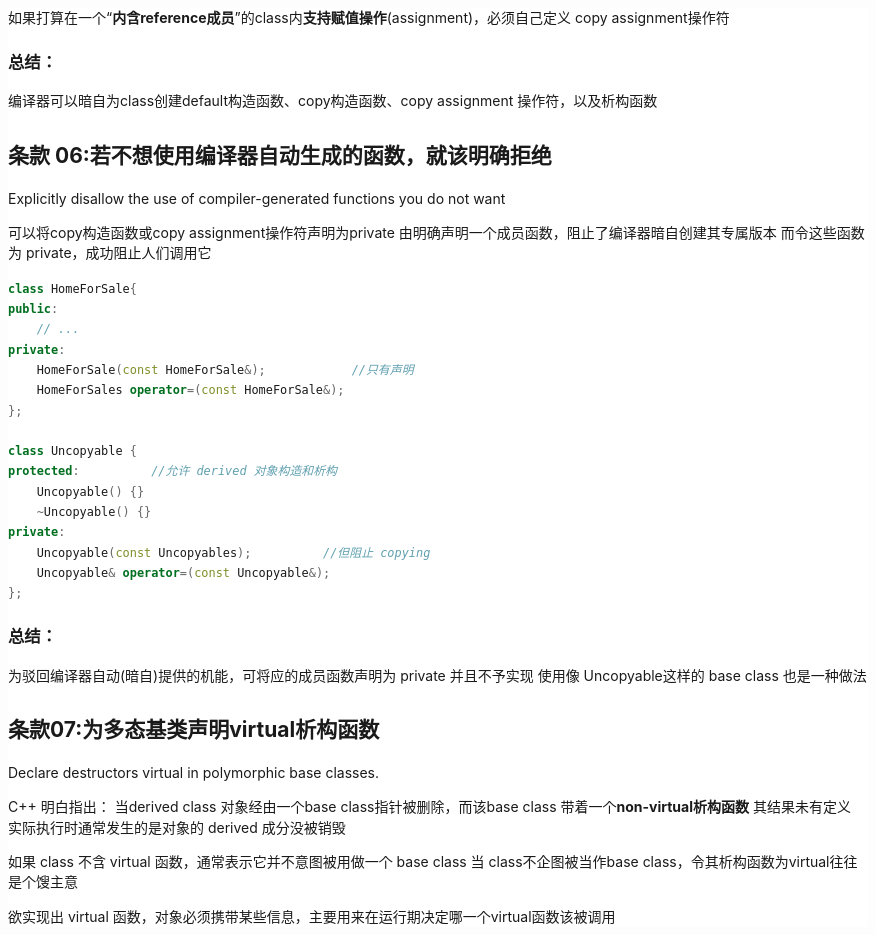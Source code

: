 如果打算在一个“**内含reference成员**”的class内**支持赋值操作**(assignment)，必须自己定义 copy assignment操作符

### 总结：

编译器可以暗自为class创建default构造函数、copy构造函数、copy assignment 操作符，以及析构函数



## 条款 06:若不想使用编译器自动生成的函数，就该明确拒绝

Explicitly disallow the use of compiler-generated functions you do not want

可以将copy构造函数或copy assignment操作符声明为private
	由明确声明一个成员函数，阻止了编译器暗自创建其专属版本
	而令这些函数为 private，成功阻止人们调用它

```c++
class HomeForSale{
public:
    // ...
private:
    HomeForSale(const HomeForSale&);			//只有声明
    HomeForSales operator=(const HomeForSale&);
};

class Uncopyable {
protected:			//允许 derived 对象构造和析构
    Uncopyable() {}
    ~Uncopyable() {}
private:
    Uncopyable(const Uncopyables);			//但阻止 copying
    Uncopyable& operator=(const Uncopyable&);
};
```

### 总结：

为驳回编译器自动(暗自)提供的机能，可将应的成员函数声明为 private 并且不予实现
	使用像 Uncopyable这样的 base class 也是一种做法



## 条款07:为多态基类声明virtual析构函数

Declare destructors virtual in polymorphic base classes.

C++ 明白指出：
	当derived class 对象经由一个base class指针被删除，而该base class 带着一个**non-virtual析构函数**
		其结果未有定义
实际执行时通常发生的是对象的 derived 成分没被销毁

如果 class 不含 virtual 函数，通常表示它并不意图被用做一个 base class
当 class不企图被当作base class，令其析构函数为virtual往往是个馊主意

欲实现出 virtual 函数，对象必须携带某些信息，主要用来在运行期决定哪一个virtual函数该被调用
